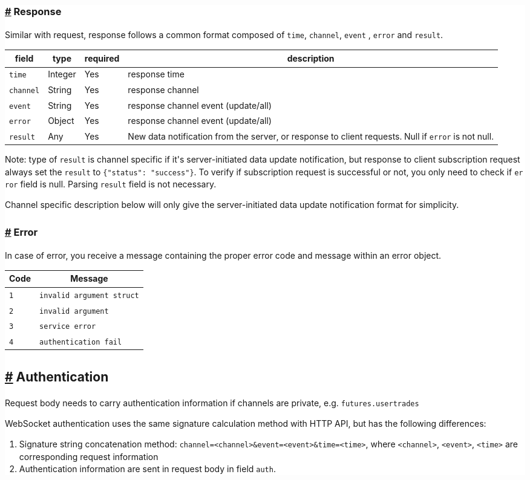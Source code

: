 ### [\#](https://www.gate.io/docs/developers/delivery/ws/en/\#response) Response

Similar with request, response follows a common format composed of `time`, `channel`, `event`
, `error` and `result`.

| field | type | required | description |
| --- | --- | --- | --- |
| `time` | Integer | Yes | response time |
| `channel` | String | Yes | response channel |
| `event` | String | Yes | response channel event (update/all) |
| `error` | Object | Yes | response channel event (update/all) |
| `result` | Any | Yes | New data notification from the server, or response to client requests. Null if `error` is not null. |

Note: type of `result` is channel specific if it's server-initiated data update notification, but
response to client subscription request always set the `result` to `{"status": "success"}`. To
verify if subscription request is successful or not, you only need to check if `error` field is
null. Parsing `result` field is not necessary.

Channel specific description below will only give the server-initiated data update notification
format for simplicity.

### [\#](https://www.gate.io/docs/developers/delivery/ws/en/\#error) Error

In case of error, you receive a message containing the proper error code and message within an error
object.

| Code | Message |
| --- | --- |
| `1` | `invalid argument struct` |
| `2` | `invalid argument` |
| `3` | `service error` |
| `4` | `authentication fail` |

## [\#](https://www.gate.io/docs/developers/delivery/ws/en/\#authentication) Authentication

Request body needs to carry authentication information if channels are private,
e.g. `futures.usertrades`

WebSocket authentication uses the same signature calculation method with HTTP API, but has the
following differences:

1. Signature string concatenation method: `channel=<channel>&event=<event>&time=<time>`,
where `<channel>`, `<event>`, `<time>` are corresponding request information
2. Authentication information are sent in request body in field `auth`.
